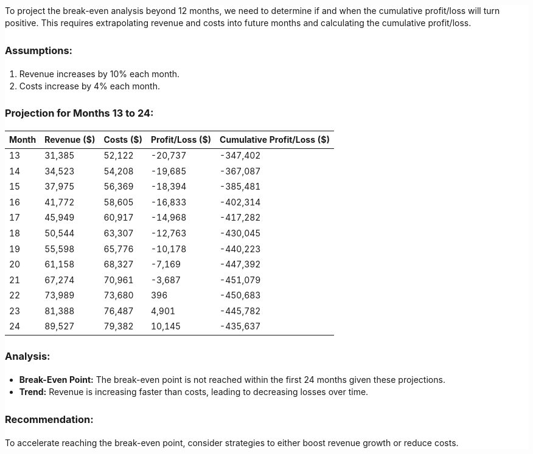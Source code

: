 To project the break-even analysis beyond 12 months, we need to determine if and when the cumulative profit/loss will turn positive. This requires extrapolating revenue and costs into future months and calculating the cumulative profit/loss.

### **Assumptions:**

1. Revenue increases by 10% each month.  
1. Costs increase by 4% each month.

### **Projection for Months 13 to 24:**

| Month | Revenue ($) | Costs ($) | Profit/Loss ($) | Cumulative Profit/Loss ($) |
| ----- | ----- | ----- | ----- | ----- |
| 13 | 31,385 | 52,122 | \-20,737 | \-347,402 |
| 14 | 34,523 | 54,208 | \-19,685 | \-367,087 |
| 15 | 37,975 | 56,369 | \-18,394 | \-385,481 |
| 16 | 41,772 | 58,605 | \-16,833 | \-402,314 |
| 17 | 45,949 | 60,917 | \-14,968 | \-417,282 |
| 18 | 50,544 | 63,307 | \-12,763 | \-430,045 |
| 19 | 55,598 | 65,776 | \-10,178 | \-440,223 |
| 20 | 61,158 | 68,327 | \-7,169 | \-447,392 |
| 21 | 67,274 | 70,961 | \-3,687 | \-451,079 |
| 22 | 73,989 | 73,680 | 396 | \-450,683 |
| 23 | 81,388 | 76,487 | 4,901 | \-445,782 |
| 24 | 89,527 | 79,382 | 10,145 | \-435,637 |

### **Analysis:**

* **Break-Even Point:** The break-even point is not reached within the first 24 months given these projections.  
* **Trend:** Revenue is increasing faster than costs, leading to decreasing losses over time.

### **Recommendation:**

To accelerate reaching the break-even point, consider strategies to either boost revenue growth or reduce costs.


